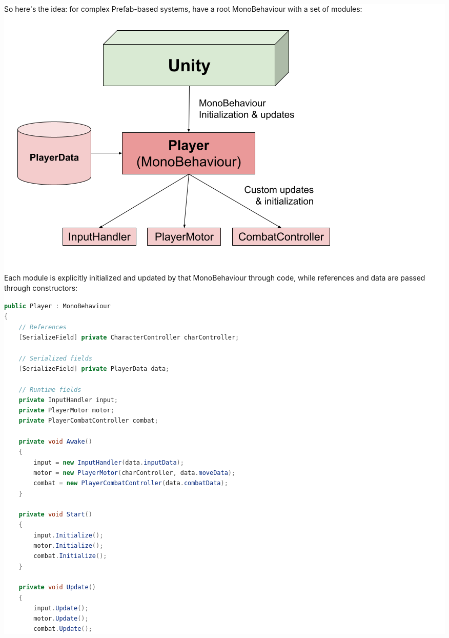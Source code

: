 So here's the idea: for complex Prefab-based systems, have a root MonoBehaviour with a set of modules:

![alt text](fig-article-centralized-loop.png "Title")

Each module is explicitly initialized and updated by that MonoBehaviour through code, while references and data are passed through constructors:

```csharp
public Player : MonoBehaviour
{
    // References
    [SerializeField] private CharacterController charController;

    // Serialized fields
    [SerializeField] private PlayerData data;

    // Runtime fields
    private InputHandler input;
    private PlayerMotor motor;
    private PlayerCombatController combat;

    private void Awake()
    {
        input = new InputHandler(data.inputData);
        motor = new PlayerMotor(charController, data.moveData);
        combat = new PlayerCombatController(data.combatData);
    }

    private void Start()
    {
        input.Initialize();
        motor.Initialize();
        combat.Initialize();
    }

    private void Update()
    {
        input.Update();
        motor.Update();
        combat.Update();
```